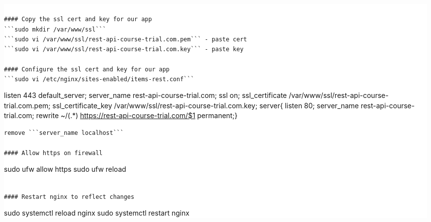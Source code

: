 ```
  
#### Copy the ssl cert and key for our app  
```sudo mkdir /var/www/ssl```    
```sudo vi /var/www/ssl/rest-api-course-trial.com.pem``` - paste cert    
```sudo vi /var/www/ssl/rest-api-course-trial.com.key``` - paste key    
  
#### Configure the ssl cert and key for our app    
```sudo vi /etc/nginx/sites-enabled/items-rest.conf```    
```
listen 443 default_server;
server_name rest-api-course-trial.com;
ssl on;
ssl_certificate /var/www/ssl/rest-api-course-trial.com.pem;
ssl_certificate_key /var/www/ssl/rest-api-course-trial.com.key;
server{
    listen 80;
    server_name rest-api-course-trial.com;
    rewrite ~/(.*) https://rest-api-course-trial.com/$1 permanent;}
```
remove ```server_name localhost```    
  
#### Allow https on firewall  
```
sudo ufw allow https
sudo ufw reload
```
  
#### Restart nginx to reflect changes  
```
sudo systemctl reload nginx 
sudo systemctl restart nginx
```